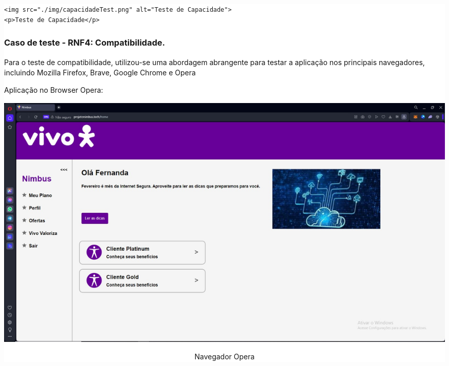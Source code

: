     <img src="./img/capacidadeTest.png" alt="Teste de Capacidade">
    <p>Teste de Capacidade</p>
</div>


### **Caso de teste - RNF4: Compatibilidade.**

Para o teste de compatibilidade, utilizou-se uma abordagem abrangente para testar a aplicação nos principais navegadores, incluindo Mozilla Firefox, Brave, Google Chrome e Opera

Aplicação no Browser Opera:

<div style="text-align:center">
    <img src="./img/Opera.jpeg" alt="Opera">
    <p>Navegador Opera</p>
</div>
